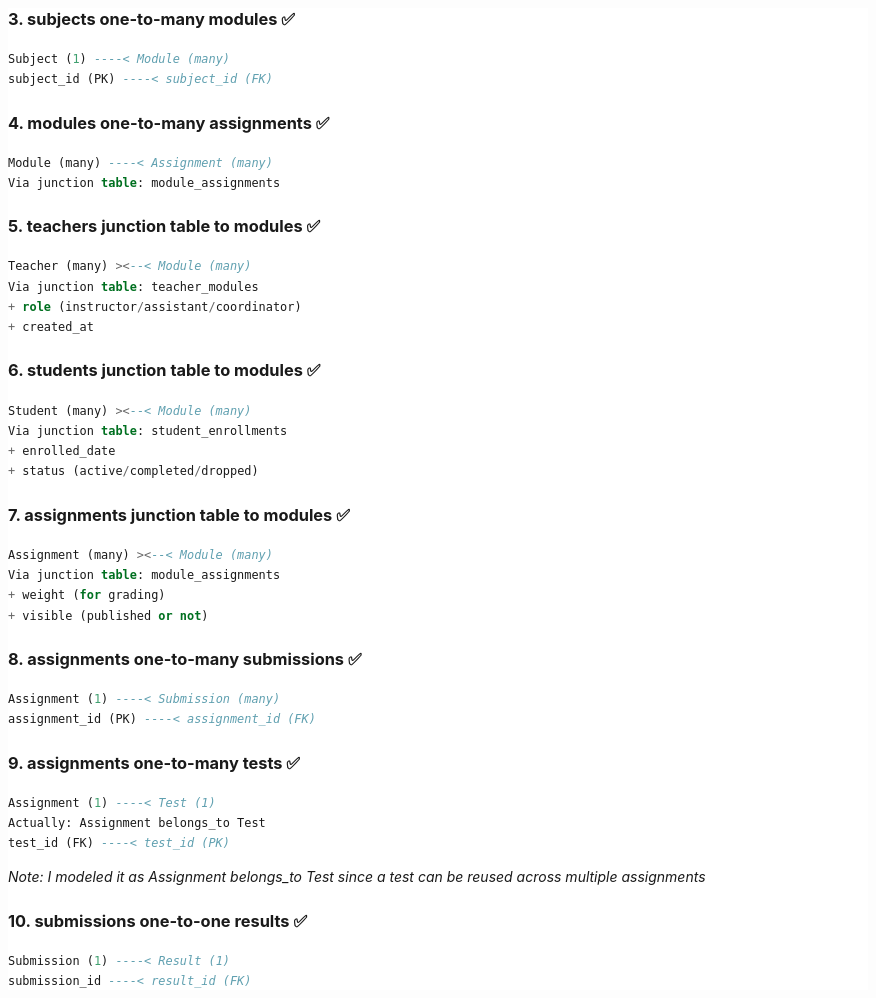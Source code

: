 ### 3. **subjects one-to-many modules** ✅
```sql
Subject (1) ----< Module (many)
subject_id (PK) ----< subject_id (FK)
```

### 4. **modules one-to-many assignments** ✅
```sql
Module (many) ----< Assignment (many)
Via junction table: module_assignments
```

### 5. **teachers junction table to modules** ✅
```sql
Teacher (many) ><--< Module (many)
Via junction table: teacher_modules
+ role (instructor/assistant/coordinator)
+ created_at
```

### 6. **students junction table to modules** ✅
```sql
Student (many) ><--< Module (many)
Via junction table: student_enrollments
+ enrolled_date
+ status (active/completed/dropped)
```

### 7. **assignments junction table to modules** ✅
```sql
Assignment (many) ><--< Module (many)
Via junction table: module_assignments
+ weight (for grading)
+ visible (published or not)
```

### 8. **assignments one-to-many submissions** ✅
```sql
Assignment (1) ----< Submission (many)
assignment_id (PK) ----< assignment_id (FK)
```

### 9. **assignments one-to-many tests** ✅
```sql
Assignment (1) ----< Test (1)
Actually: Assignment belongs_to Test
test_id (FK) ----< test_id (PK)
```
*Note: I modeled it as Assignment belongs_to Test since a test can be reused across multiple assignments*

### 10. **submissions one-to-one results** ✅
```sql
Submission (1) ----< Result (1)
submission_id ----< result_id (FK)
```
